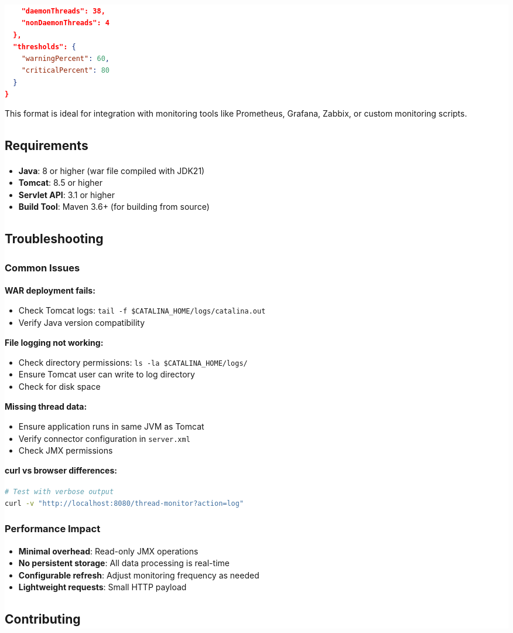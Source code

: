 ```json
    "daemonThreads": 38,
    "nonDaemonThreads": 4
  },
  "thresholds": {
    "warningPercent": 60,
    "criticalPercent": 80
  }
}
```

This format is ideal for integration with monitoring tools like Prometheus, Grafana, Zabbix, or custom monitoring scripts.

## Requirements

- **Java**: 8 or higher (war file compiled with JDK21)
- **Tomcat**: 8.5 or higher
- **Servlet API**: 3.1 or higher
- **Build Tool**: Maven 3.6+ (for building from source)

## Troubleshooting

### Common Issues

**WAR deployment fails:**
- Check Tomcat logs: `tail -f $CATALINA_HOME/logs/catalina.out`
- Verify Java version compatibility

**File logging not working:**
- Check directory permissions: `ls -la $CATALINA_HOME/logs/`
- Ensure Tomcat user can write to log directory
- Check for disk space

**Missing thread data:**
- Ensure application runs in same JVM as Tomcat
- Verify connector configuration in `server.xml`
- Check JMX permissions

**curl vs browser differences:**
```bash
# Test with verbose output
curl -v "http://localhost:8080/thread-monitor?action=log"
```

### Performance Impact

- **Minimal overhead**: Read-only JMX operations
- **No persistent storage**: All data processing is real-time
- **Configurable refresh**: Adjust monitoring frequency as needed
- **Lightweight requests**: Small HTTP payload

## Contributing
